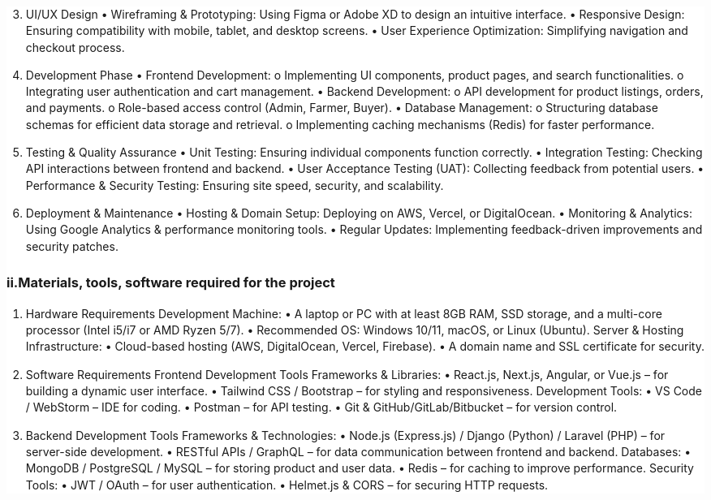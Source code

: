 3. UI/UX Design
•	Wireframing & Prototyping: Using Figma or Adobe XD to design an intuitive interface.
•	Responsive Design: Ensuring compatibility with mobile, tablet, and desktop screens.
•	User Experience Optimization: Simplifying navigation and checkout process.

4. Development Phase
•	Frontend Development:
o	Implementing UI components, product pages, and search functionalities.
o	Integrating user authentication and cart management.
•	Backend Development:
o	API development for product listings, orders, and payments.
o	Role-based access control (Admin, Farmer, Buyer).
•	Database Management:
o	Structuring database schemas for efficient data storage and retrieval.
o	Implementing caching mechanisms (Redis) for faster performance.

5. Testing & Quality Assurance
•	Unit Testing: Ensuring individual components function correctly.
•	Integration Testing: Checking API interactions between frontend and backend.
•	User Acceptance Testing (UAT): Collecting feedback from potential users.
•	Performance & Security Testing: Ensuring site speed, security, and scalability.

6. Deployment & Maintenance
•	Hosting & Domain Setup: Deploying on AWS, Vercel, or DigitalOcean.
•	Monitoring & Analytics: Using Google Analytics & performance monitoring tools.
•	Regular Updates: Implementing feedback-driven improvements and security patches.

### ii.Materials, tools, software required for the project

1. Hardware Requirements
 Development Machine:
•	A laptop or PC with at least 8GB RAM, SSD storage, and a multi-core processor (Intel i5/i7 or AMD Ryzen 5/7).
•	Recommended OS: Windows 10/11, macOS, or Linux (Ubuntu).
 Server & Hosting Infrastructure:
•	Cloud-based hosting (AWS, DigitalOcean, Vercel, Firebase).
•	A domain name and SSL certificate for security.

2. Software Requirements
Frontend Development Tools
 Frameworks & Libraries:
•	React.js, Next.js, Angular, or Vue.js – for building a dynamic user interface.
•	Tailwind CSS / Bootstrap – for styling and responsiveness.
Development Tools:
•	VS Code / WebStorm – IDE for coding.
•	Postman – for API testing.
•	Git & GitHub/GitLab/Bitbucket – for version control.

3. Backend Development Tools
Frameworks & Technologies:
•	Node.js (Express.js) / Django (Python) / Laravel (PHP) – for server-side development.
•	RESTful APIs / GraphQL – for data communication between frontend and backend.
 Databases:
•	MongoDB / PostgreSQL / MySQL – for storing product and user data.
•	Redis – for caching to improve performance.
 Security Tools:
•	JWT / OAuth – for user authentication.
•	Helmet.js & CORS – for securing HTTP requests.
